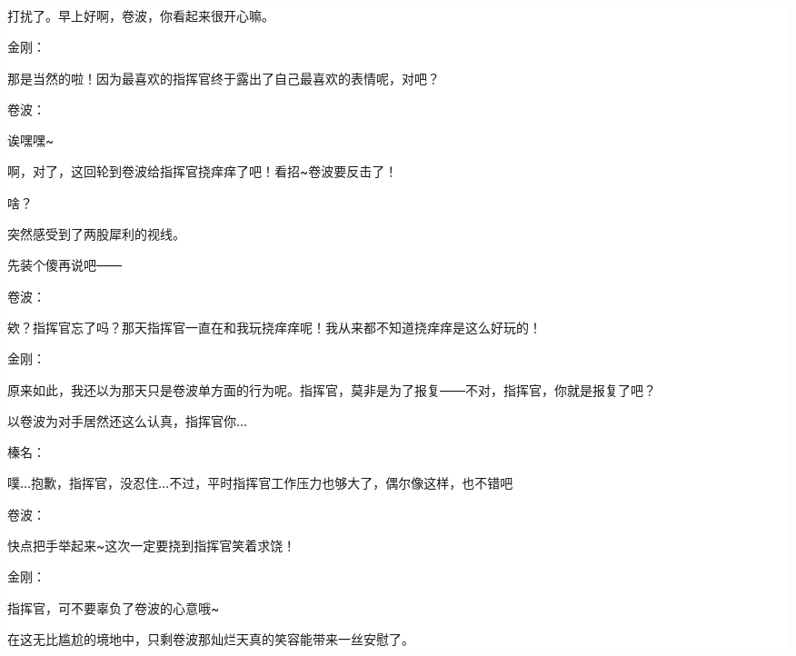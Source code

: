 打扰了。早上好啊，卷波，你看起来很开心嘛。

金刚：

那是当然的啦！因为最喜欢的指挥官终于露出了自己最喜欢的表情呢，对吧？

卷波：

诶嘿嘿~

啊，对了，这回轮到卷波给指挥官挠痒痒了吧！看招~卷波要反击了！

啥？

突然感受到了两股犀利的视线。

先装个傻再说吧——

卷波：

欸？指挥官忘了吗？那天指挥官一直在和我玩挠痒痒呢！我从来都不知道挠痒痒是这么好玩的！

金刚：

原来如此，我还以为那天只是卷波单方面的行为呢。指挥官，莫非是为了报复——不对，指挥官，你就是报复了吧？

以卷波为对手居然还这么认真，指挥官你…

榛名：

噗…抱歉，指挥官，没忍住…不过，平时指挥官工作压力也够大了，偶尔像这样，也不错吧

卷波：

快点把手举起来~这次一定要挠到指挥官笑着求饶！

金刚：

指挥官，可不要辜负了卷波的心意哦~

在这无比尴尬的境地中，只剩卷波那灿烂天真的笑容能带来一丝安慰了。
